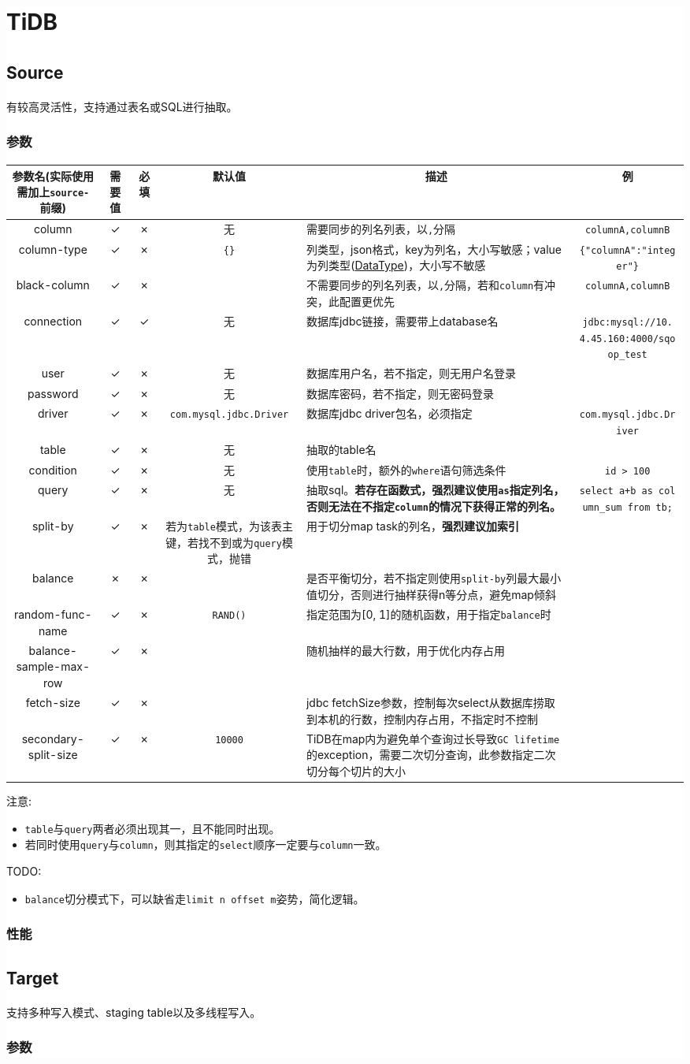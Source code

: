 # TiDB
## Source
有较高灵活性，支持通过表名或SQL进行抽取。  
### 参数

|参数名(实际使用需加上`source-`前缀)|需要值|必填|默认值|描述|例|
|:---:|:---:|:---:|:---:|---|:---:|
|column|✓|✗|无|需要同步的列名列表，以`,`分隔|`columnA,columnB`|
|column-type|✓|✗|`{}`|列类型，json格式，key为列名，大小写敏感；value为列类型([DataType](../dev/Core.md#DataType))，大小写不敏感|`{"columnA":"integer"}`|
|black-column|✓|✗|` `|不需要同步的列名列表，以`,`分隔，若和`column`有冲突，此配置更优先|`columnA,columnB`|
|connection|✓|✓|无|数据库jdbc链接，需要带上database名|`jdbc:mysql://10.4.45.160:4000/sqoop_test`|
|user|✓|✗|无|数据库用户名，若不指定，则无用户名登录| |
|password|✓|✗|无|数据库密码，若不指定，则无密码登录| |
|driver|✓|✗|`com.mysql.jdbc.Driver`|数据库jdbc driver包名，必须指定|`com.mysql.jdbc.Driver`|
|table|✓|✗|无|抽取的table名| |
|condition|✓|✗|无|使用`table`时，额外的`where`语句筛选条件|`id > 100`|
|query|✓|✗|无|抽取sql。**若存在函数式，强烈建议使用`as`指定列名，否则无法在不指定`column`的情况下获得正常的列名。**|`select a+b as column_sum from tb;`|
|split-by|✓|✗|若为`table`模式，为该表主键，若找不到或为`query`模式，抛错|用于切分map task的列名，**强烈建议加索引**| |
|balance|✗|✗| |是否平衡切分，若不指定则使用`split-by`列最大最小值切分，否则进行抽样获得n等分点，避免map倾斜| |
|random-func-name|✓|✗|`RAND()`|指定范围为\[0, 1]的随机函数，用于指定`balance`时| |
|balance-sample-max-row|✓|✗| |随机抽样的最大行数，用于优化内存占用| |
|fetch-size|✓|✗| |jdbc fetchSize参数，控制每次select从数据库捞取到本机的行数，控制内存占用，不指定时不控制| |
|secondary-split-size|✓|✗|`10000`|TiDB在map内为避免单个查询过长导致`GC lifetime`的exception，需要二次切分查询，此参数指定二次切分每个切片的大小| |

注意:  
+ `table`与`query`两者必须出现其一，且不能同时出现。
+ 若同时使用`query`与`column`，则其指定的`select`顺序一定要与`column`一致。

TODO:  
+ `balance`切分模式下，可以缺省走`limit n offset m`姿势，简化逻辑。

### 性能


## Target
支持多种写入模式、staging table以及多线程写入。   
### 参数
